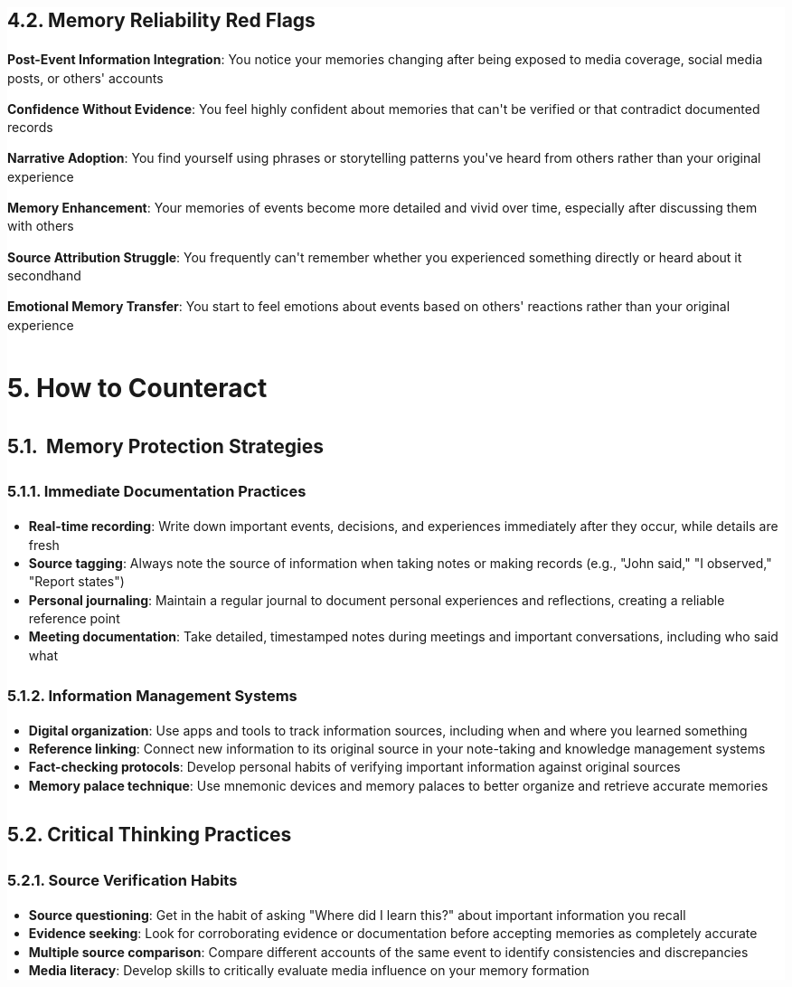 ## 4.2. Memory Reliability Red Flags

**Post-Event Information Integration**: You notice your memories changing after being exposed to media coverage, social media posts, or others' accounts

**Confidence Without Evidence**: You feel highly confident about memories that can't be verified or that contradict documented records

**Narrative Adoption**: You find yourself using phrases or storytelling patterns you've heard from others rather than your original experience

**Memory Enhancement**: Your memories of events become more detailed and vivid over time, especially after discussing them with others

**Source Attribution Struggle**: You frequently can't remember whether you experienced something directly or heard about it secondhand

**Emotional Memory Transfer**: You start to feel emotions about events based on others' reactions rather than your original experience

# 5. How to Counteract

## 5.1. ️ **Memory Protection Strategies**

### 5.1.1. **Immediate Documentation Practices**

- **Real-time recording**: Write down important events, decisions, and experiences immediately after they occur, while details are fresh
- **Source tagging**: Always note the source of information when taking notes or making records (e.g., "John said," "I observed," "Report states")
- **Personal journaling**: Maintain a regular journal to document personal experiences and reflections, creating a reliable reference point
- **Meeting documentation**: Take detailed, timestamped notes during meetings and important conversations, including who said what

### 5.1.2. **Information Management Systems**

- **Digital organization**: Use apps and tools to track information sources, including when and where you learned something
- **Reference linking**: Connect new information to its original source in your note-taking and knowledge management systems
- **Fact-checking protocols**: Develop personal habits of verifying important information against original sources
- **Memory palace technique**: Use mnemonic devices and memory palaces to better organize and retrieve accurate memories

## 5.2. **Critical Thinking Practices**

### 5.2.1. **Source Verification Habits**

- **Source questioning**: Get in the habit of asking "Where did I learn this?" about important information you recall
- **Evidence seeking**: Look for corroborating evidence or documentation before accepting memories as completely accurate
- **Multiple source comparison**: Compare different accounts of the same event to identify consistencies and discrepancies
- **Media literacy**: Develop skills to critically evaluate media influence on your memory formation
